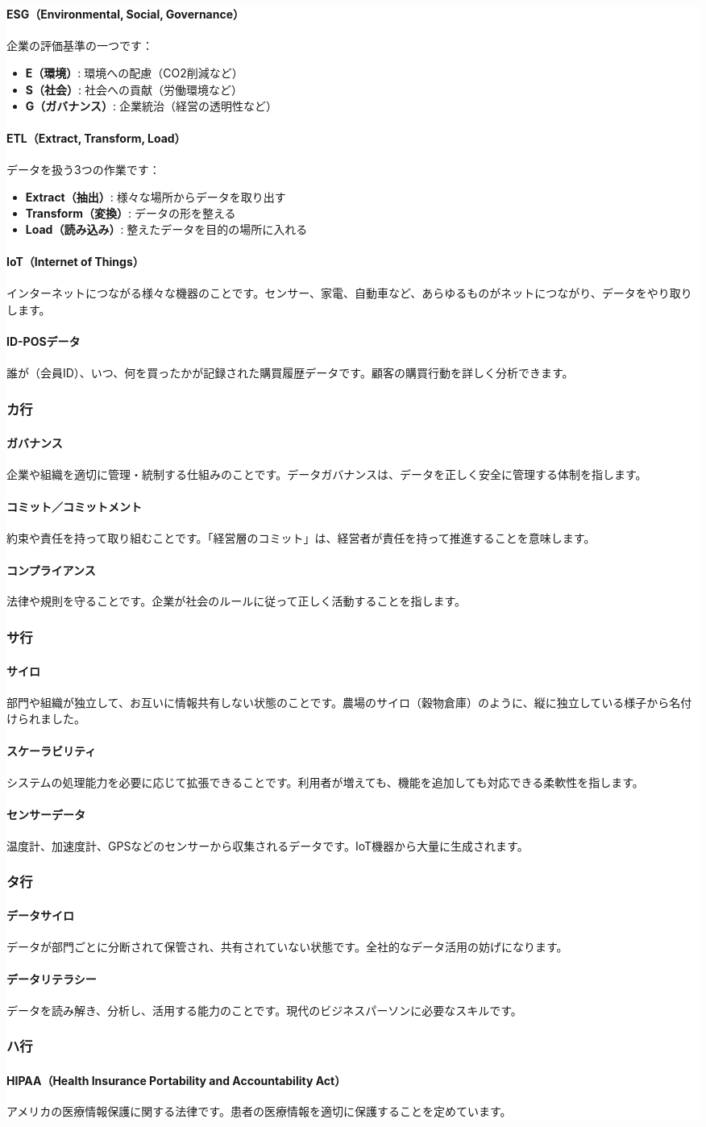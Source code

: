 #### ESG（Environmental, Social, Governance）
企業の評価基準の一つです：
- **E（環境）**: 環境への配慮（CO2削減など）
- **S（社会）**: 社会への貢献（労働環境など）
- **G（ガバナンス）**: 企業統治（経営の透明性など）

#### ETL（Extract, Transform, Load）
データを扱う3つの作業です：
- **Extract（抽出）**: 様々な場所からデータを取り出す
- **Transform（変換）**: データの形を整える
- **Load（読み込み）**: 整えたデータを目的の場所に入れる

#### IoT（Internet of Things）
インターネットにつながる様々な機器のことです。センサー、家電、自動車など、あらゆるものがネットにつながり、データをやり取りします。

#### ID-POSデータ
誰が（会員ID）、いつ、何を買ったかが記録された購買履歴データです。顧客の購買行動を詳しく分析できます。

### カ行

#### ガバナンス
企業や組織を適切に管理・統制する仕組みのことです。データガバナンスは、データを正しく安全に管理する体制を指します。

#### コミット／コミットメント
約束や責任を持って取り組むことです。「経営層のコミット」は、経営者が責任を持って推進することを意味します。

#### コンプライアンス
法律や規則を守ることです。企業が社会のルールに従って正しく活動することを指します。

### サ行

#### サイロ
部門や組織が独立して、お互いに情報共有しない状態のことです。農場のサイロ（穀物倉庫）のように、縦に独立している様子から名付けられました。

#### スケーラビリティ
システムの処理能力を必要に応じて拡張できることです。利用者が増えても、機能を追加しても対応できる柔軟性を指します。

#### センサーデータ
温度計、加速度計、GPSなどのセンサーから収集されるデータです。IoT機器から大量に生成されます。

### タ行

#### データサイロ
データが部門ごとに分断されて保管され、共有されていない状態です。全社的なデータ活用の妨げになります。

#### データリテラシー
データを読み解き、分析し、活用する能力のことです。現代のビジネスパーソンに必要なスキルです。

### ハ行

#### HIPAA（Health Insurance Portability and Accountability Act）
アメリカの医療情報保護に関する法律です。患者の医療情報を適切に保護することを定めています。

